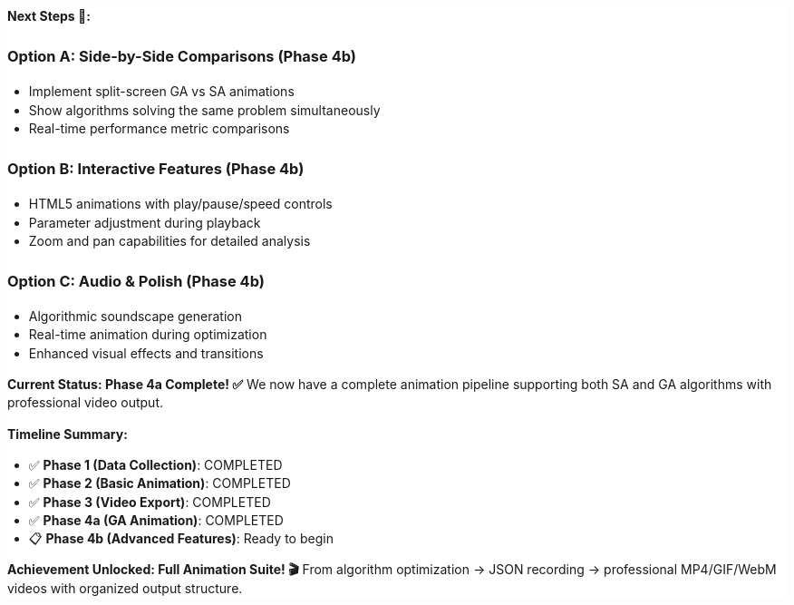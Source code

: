 **Next Steps 🎯:**

### Option A: Side-by-Side Comparisons (Phase 4b)
- Implement split-screen GA vs SA animations
- Show algorithms solving the same problem simultaneously  
- Real-time performance metric comparisons

### Option B: Interactive Features (Phase 4b)
- HTML5 animations with play/pause/speed controls
- Parameter adjustment during playback
- Zoom and pan capabilities for detailed analysis

### Option C: Audio & Polish (Phase 4b)
- Algorithmic soundscape generation
- Real-time animation during optimization
- Enhanced visual effects and transitions

**Current Status: Phase 4a Complete! ✅**
We now have a complete animation pipeline supporting both SA and GA algorithms with professional video output.

**Timeline Summary:**
- ✅ **Phase 1 (Data Collection)**: COMPLETED
- ✅ **Phase 2 (Basic Animation)**: COMPLETED  
- ✅ **Phase 3 (Video Export)**: COMPLETED
- ✅ **Phase 4a (GA Animation)**: COMPLETED
- 📋 **Phase 4b (Advanced Features)**: Ready to begin

**Achievement Unlocked: Full Animation Suite! 🎬**
From algorithm optimization → JSON recording → professional MP4/GIF/WebM videos with organized output structure.